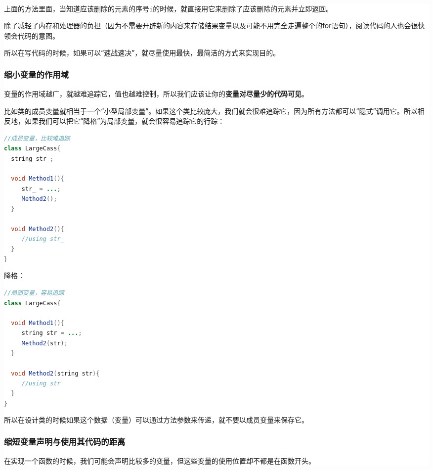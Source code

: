 上面的方法里面，当知道应该删除的元素的序号``i``的时候，就直接用它来删除了应该删除的元素并立即返回。

除了减轻了内存和处理器的负担（因为不需要开辟新的内容来存储结果变量以及可能不用完全走遍整个的for语句），阅读代码的人也会很快领会代码的意图。

所以在写代码的时候，如果可以“速战速决”，就尽量使用最快，最简洁的方式来实现目的。





### 缩小变量的作用域

变量的作用域越广，就越难追踪它，值也越难控制，所以我们应该让你的**变量对尽量少的代码可见**。

比如类的成员变量就相当于一个“小型局部变量”。如果这个类比较庞大，我们就会很难追踪它，因为所有方法都可以“隐式”调用它。所以相反地，如果我们可以把它“降格”为局部变量，就会很容易追踪它的行踪：

```java
//成员变量，比较难追踪
class LargeCass{
  string str_;
  
  void Method1(){
     str_ = ...;
     Method2();
  }
  
  void Method2(){
     //using str_
  }
}
```

降格：

```java
//局部变量，容易追踪
class LargeCass{
  
  void Method1(){
     string str = ...;
     Method2(str);
  }
  
  void Method2(string str){
     //using str
  }
}
```

所以在设计类的时候如果这个数据（变量）可以通过方法参数来传递，就不要以成员变量来保存它。



### 缩短变量声明与使用其代码的距离



在实现一个函数的时候，我们可能会声明比较多的变量，但这些变量的使用位置却不都是在函数开头。
